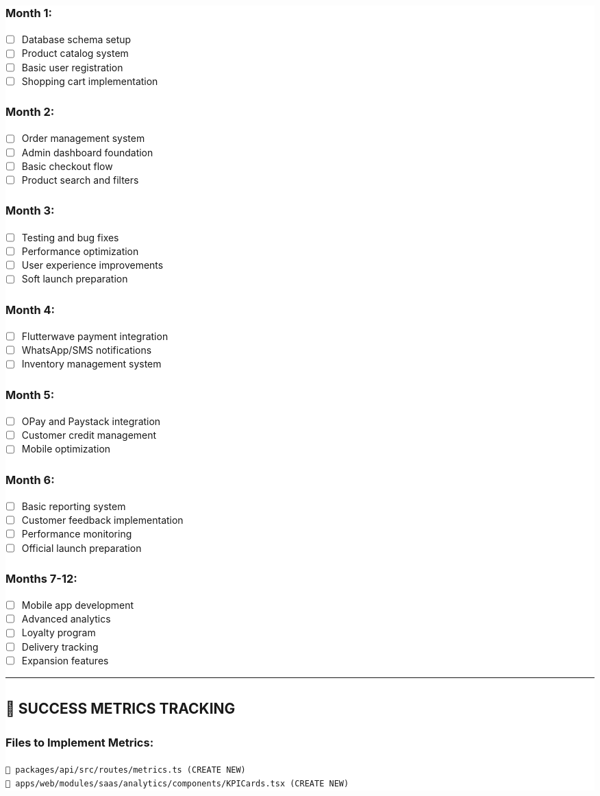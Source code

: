 ### **Month 1:**
- [ ] Database schema setup
- [ ] Product catalog system  
- [ ] Basic user registration
- [ ] Shopping cart implementation

### **Month 2:**
- [ ] Order management system
- [ ] Admin dashboard foundation
- [ ] Basic checkout flow
- [ ] Product search and filters

### **Month 3:**
- [ ] Testing and bug fixes
- [ ] Performance optimization
- [ ] User experience improvements
- [ ] Soft launch preparation

### **Month 4:**
- [ ] Flutterwave payment integration
- [ ] WhatsApp/SMS notifications
- [ ] Inventory management system

### **Month 5:**
- [ ] OPay and Paystack integration
- [ ] Customer credit management
- [ ] Mobile optimization

### **Month 6:**
- [ ] Basic reporting system
- [ ] Customer feedback implementation
- [ ] Performance monitoring
- [ ] Official launch preparation

### **Months 7-12:**
- [ ] Mobile app development
- [ ] Advanced analytics
- [ ] Loyalty program
- [ ] Delivery tracking
- [ ] Expansion features

---

## 🎯 **SUCCESS METRICS TRACKING**

### **Files to Implement Metrics:**
```
📁 packages/api/src/routes/metrics.ts (CREATE NEW)
📁 apps/web/modules/saas/analytics/components/KPICards.tsx (CREATE NEW)
```
